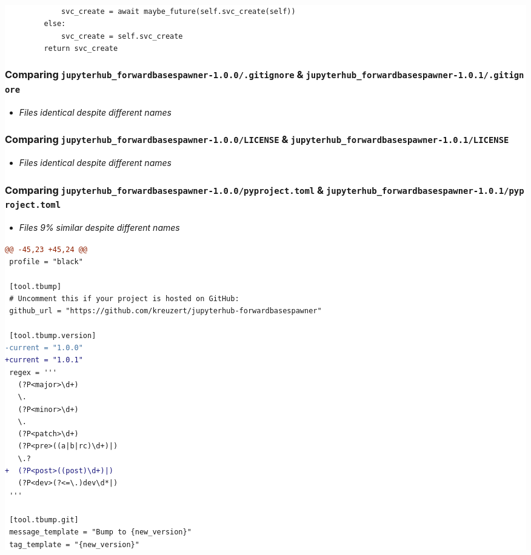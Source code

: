 ```diff
             svc_create = await maybe_future(self.svc_create(self))
         else:
             svc_create = self.svc_create
         return svc_create
```

### Comparing `jupyterhub_forwardbasespawner-1.0.0/.gitignore` & `jupyterhub_forwardbasespawner-1.0.1/.gitignore`

 * *Files identical despite different names*

### Comparing `jupyterhub_forwardbasespawner-1.0.0/LICENSE` & `jupyterhub_forwardbasespawner-1.0.1/LICENSE`

 * *Files identical despite different names*

### Comparing `jupyterhub_forwardbasespawner-1.0.0/pyproject.toml` & `jupyterhub_forwardbasespawner-1.0.1/pyproject.toml`

 * *Files 9% similar despite different names*

```diff
@@ -45,23 +45,24 @@
 profile = "black"
 
 [tool.tbump]
 # Uncomment this if your project is hosted on GitHub:
 github_url = "https://github.com/kreuzert/jupyterhub-forwardbasespawner"
 
 [tool.tbump.version]
-current = "1.0.0"
+current = "1.0.1"
 regex = '''
   (?P<major>\d+)
   \.
   (?P<minor>\d+)
   \.
   (?P<patch>\d+)
   (?P<pre>((a|b|rc)\d+)|)
   \.?
+  (?P<post>((post)\d+)|)
   (?P<dev>(?<=\.)dev\d*|)
 '''
 
 [tool.tbump.git]
 message_template = "Bump to {new_version}"
 tag_template = "{new_version}"
```

